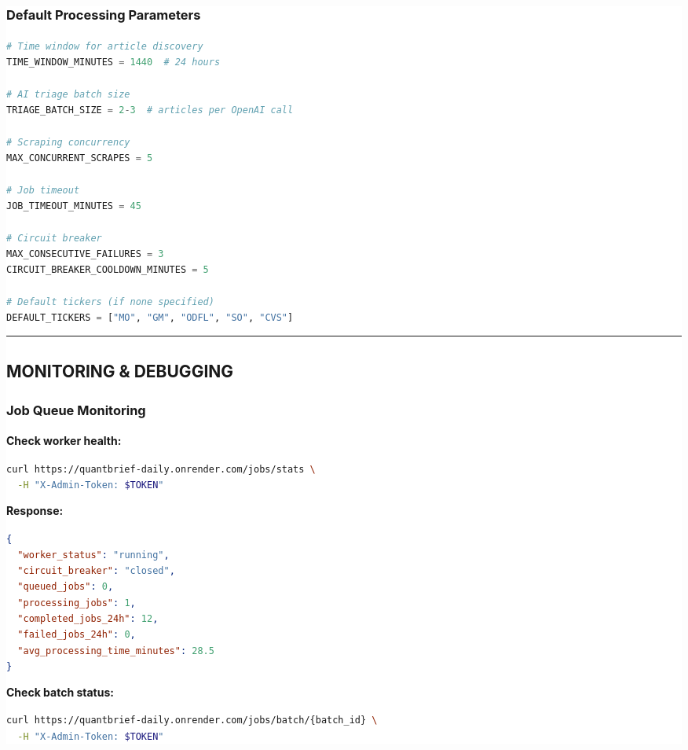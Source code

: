 ### Default Processing Parameters

```python
# Time window for article discovery
TIME_WINDOW_MINUTES = 1440  # 24 hours

# AI triage batch size
TRIAGE_BATCH_SIZE = 2-3  # articles per OpenAI call

# Scraping concurrency
MAX_CONCURRENT_SCRAPES = 5

# Job timeout
JOB_TIMEOUT_MINUTES = 45

# Circuit breaker
MAX_CONSECUTIVE_FAILURES = 3
CIRCUIT_BREAKER_COOLDOWN_MINUTES = 5

# Default tickers (if none specified)
DEFAULT_TICKERS = ["MO", "GM", "ODFL", "SO", "CVS"]
```

---

## MONITORING & DEBUGGING

### Job Queue Monitoring

**Check worker health:**
```bash
curl https://quantbrief-daily.onrender.com/jobs/stats \
  -H "X-Admin-Token: $TOKEN"
```

**Response:**
```json
{
  "worker_status": "running",
  "circuit_breaker": "closed",
  "queued_jobs": 0,
  "processing_jobs": 1,
  "completed_jobs_24h": 12,
  "failed_jobs_24h": 0,
  "avg_processing_time_minutes": 28.5
}
```

**Check batch status:**
```bash
curl https://quantbrief-daily.onrender.com/jobs/batch/{batch_id} \
  -H "X-Admin-Token: $TOKEN"
```
